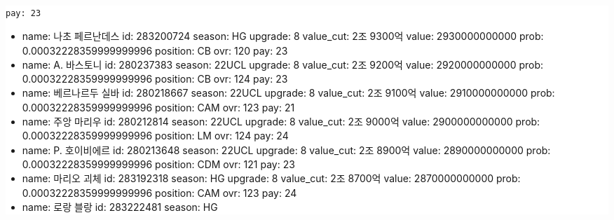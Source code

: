     pay: 23
  - name: 나초 페르난데스
    id: 283200724
    season: HG
    upgrade: 8
    value_cut: 2조 9300억
    value: 2930000000000
    prob: 0.00032228359999999996
    position: CB
    ovr: 120
    pay: 23
  - name: A. 바스토니
    id: 280237383
    season: 22UCL
    upgrade: 8
    value_cut: 2조 9200억
    value: 2920000000000
    prob: 0.00032228359999999996
    position: CB
    ovr: 124
    pay: 23
  - name: 베르나르두 실바
    id: 280218667
    season: 22UCL
    upgrade: 8
    value_cut: 2조 9100억
    value: 2910000000000
    prob: 0.00032228359999999996
    position: CAM
    ovr: 123
    pay: 21
  - name: 주앙 마리우
    id: 280212814
    season: 22UCL
    upgrade: 8
    value_cut: 2조 9000억
    value: 2900000000000
    prob: 0.00032228359999999996
    position: LM
    ovr: 124
    pay: 24
  - name: P. 호이비에르
    id: 280213648
    season: 22UCL
    upgrade: 8
    value_cut: 2조 8900억
    value: 2890000000000
    prob: 0.00032228359999999996
    position: CDM
    ovr: 121
    pay: 23
  - name: 마리오 괴체
    id: 283192318
    season: HG
    upgrade: 8
    value_cut: 2조 8700억
    value: 2870000000000
    prob: 0.00032228359999999996
    position: CAM
    ovr: 123
    pay: 24
  - name: 로랑 블랑
    id: 283222481
    season: HG